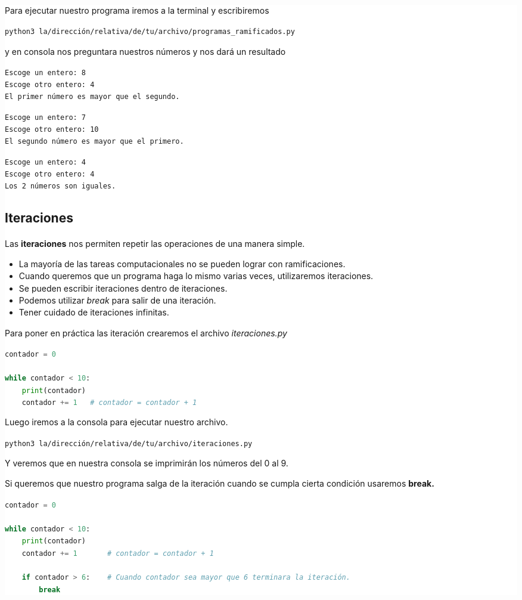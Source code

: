 Para ejecutar nuestro programa iremos a la terminal y escribiremos

```
python3 la/dirección/relativa/de/tu/archivo/programas_ramificados.py
```

y en consola nos preguntara nuestros números y nos dará un resultado

```
Escoge un entero: 8
Escoge otro entero: 4
El primer número es mayor que el segundo.
```
```
Escoge un entero: 7
Escoge otro entero: 10
El segundo número es mayor que el primero.
```
```
Escoge un entero: 4
Escoge otro entero: 4
Los 2 números son iguales.
```

## Iteraciones

Las **iteraciones** nos permiten repetir las operaciones de una manera simple.

- La mayoría de las tareas computacionales no se pueden lograr con ramificaciones.
- Cuando queremos que un programa haga lo mismo varias veces, utilizaremos iteraciones.
- Se pueden escribir iteraciones dentro de iteraciones.
- Podemos utilizar _break_ para salir de una iteración.
- Tener cuidado de iteraciones infinitas.

Para poner en práctica las iteración crearemos el archivo _iteraciones.py_

```py
contador = 0

while contador < 10:
    print(contador)
    contador += 1   # contador = contador + 1
```

Luego iremos a la consola para ejecutar nuestro archivo.

```
python3 la/dirección/relativa/de/tu/archivo/iteraciones.py
```

Y veremos que en nuestra consola se imprimirán los números del 0 al 9.

Si queremos que nuestro programa salga de la iteración cuando se cumpla cierta condición usaremos **break.**

```py
contador = 0

while contador < 10:
    print(contador)
    contador += 1       # contador = contador + 1

    if contador > 6:    # Cuando contador sea mayor que 6 terminara la iteración.
        break
```
